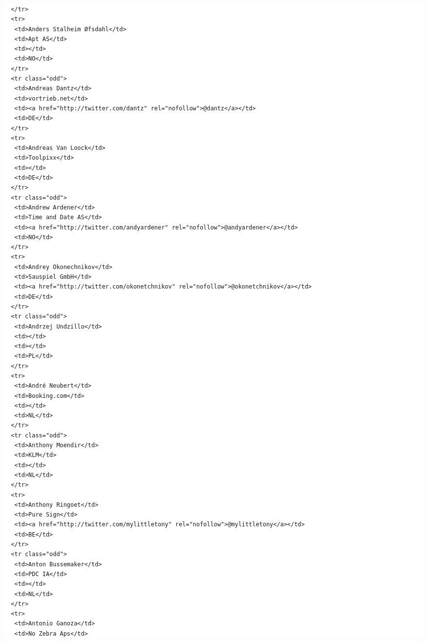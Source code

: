       </tr>
      <tr>
       <td>Anders Stalheim Øfsdahl</td>
       <td>Apt AS</td>
       <td></td>
       <td>NO</td>
      </tr>
      <tr class="odd">
       <td>Andreas Dantz</td>
       <td>vortrieb.net</td>
       <td><a href="http://twitter.com/dantz" rel="nofollow">@dantz</a></td>
       <td>DE</td>
      </tr>
      <tr>
       <td>Andreas Van Loock</td>
       <td>Toolpixx</td>
       <td></td>
       <td>DE</td>
      </tr>
      <tr class="odd">
       <td>Andrew Ardener</td>
       <td>Time and Date AS</td>
       <td><a href="http://twitter.com/andyardener" rel="nofollow">@andyardener</a></td>
       <td>NO</td>
      </tr>
      <tr>
       <td>Andrey Okonechnikov</td>
       <td>Sauspiel GmbH</td>
       <td><a href="http://twitter.com/okonetchnikov" rel="nofollow">@okonetchnikov</a></td>
       <td>DE</td>
      </tr>
      <tr class="odd">
       <td>Andrzej Undzillo</td>
       <td></td>
       <td></td>
       <td>PL</td>
      </tr>
      <tr>
       <td>André Neubert</td>
       <td>Booking.com</td>
       <td></td>
       <td>NL</td>
      </tr>
      <tr class="odd">
       <td>Anthony Moendir</td>
       <td>KLM</td>
       <td></td>
       <td>NL</td>
      </tr>
      <tr>
       <td>Anthony Ringoet</td>
       <td>Pure Sign</td>
       <td><a href="http://twitter.com/mylittletony" rel="nofollow">@mylittletony</a></td>
       <td>BE</td>
      </tr>
      <tr class="odd">
       <td>Anton Bussemaker</td>
       <td>PDC IA</td>
       <td></td>
       <td>NL</td>
      </tr>
      <tr>
       <td>Antonio Ganoza</td>
       <td>No Zebra Aps</td>
